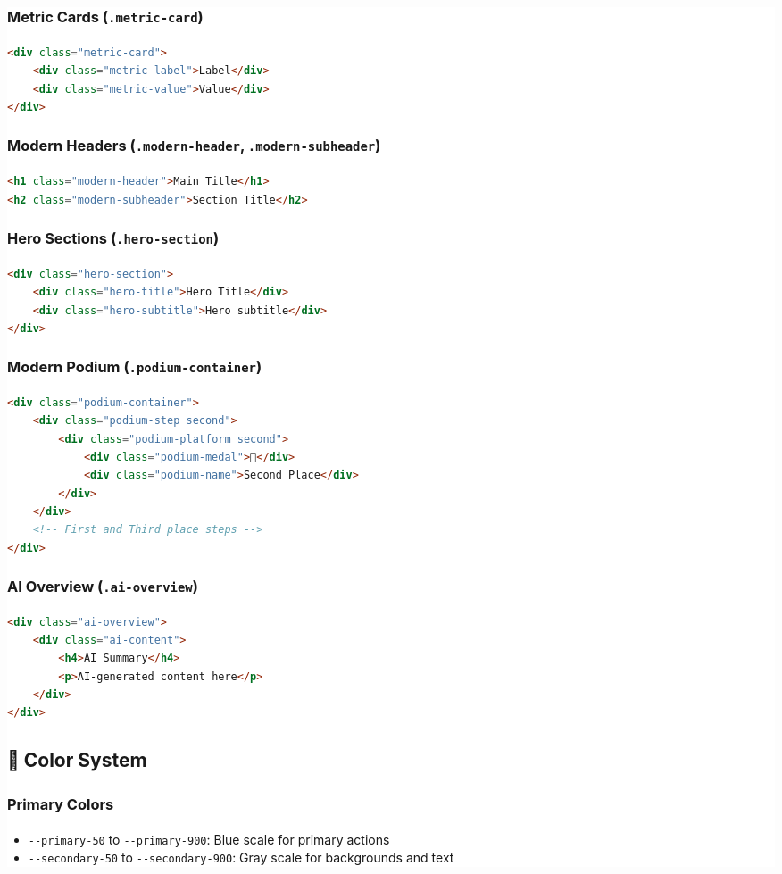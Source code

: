 ### **Metric Cards** (`.metric-card`)
```html
<div class="metric-card">
    <div class="metric-label">Label</div>
    <div class="metric-value">Value</div>
</div>
```

### **Modern Headers** (`.modern-header`, `.modern-subheader`)
```html
<h1 class="modern-header">Main Title</h1>
<h2 class="modern-subheader">Section Title</h2>
```

### **Hero Sections** (`.hero-section`)
```html
<div class="hero-section">
    <div class="hero-title">Hero Title</div>
    <div class="hero-subtitle">Hero subtitle</div>
</div>
```

### **Modern Podium** (`.podium-container`)
```html
<div class="podium-container">
    <div class="podium-step second">
        <div class="podium-platform second">
            <div class="podium-medal">🥈</div>
            <div class="podium-name">Second Place</div>
        </div>
    </div>
    <!-- First and Third place steps -->
</div>
```

### **AI Overview** (`.ai-overview`)
```html
<div class="ai-overview">
    <div class="ai-content">
        <h4>AI Summary</h4>
        <p>AI-generated content here</p>
    </div>
</div>
```

## 🎨 Color System

### **Primary Colors**
- `--primary-50` to `--primary-900`: Blue scale for primary actions
- `--secondary-50` to `--secondary-900`: Gray scale for backgrounds and text
